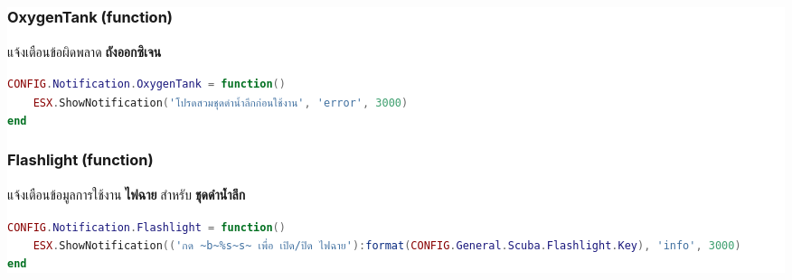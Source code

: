 ### OxygenTank (function)

แจ้งเตือนข้อผิดพลาด **ถังออกซิเจน**

```lua title="บรรทัดที่ 434"
CONFIG.Notification.OxygenTank = function()
    ESX.ShowNotification('โปรดสวมชุดดำน้ำลึกก่อนใช้งาน', 'error', 3000)
end
```

### Flashlight (function)

แจ้งเตือนข้อมูลการใช้งาน **ไฟฉาย** สำหรับ **ชุดดำน้ำลึก**

```lua title="บรรทัดที่ 439"
CONFIG.Notification.Flashlight = function()
    ESX.ShowNotification(('กด ~b~%s~s~ เพื่อ เปิด/ปิด ไฟฉาย'):format(CONFIG.General.Scuba.Flashlight.Key), 'info', 3000)
end
```
